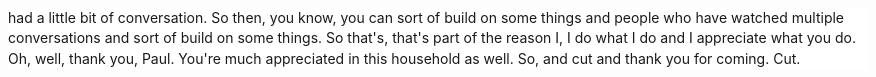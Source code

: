 had a little bit of conversation. So then, you know, you can sort of build on some things and people who have watched multiple conversations and sort of build on some things. So that's, that's part of the reason I, I do what I do and I appreciate what you do. Oh, well, thank you, Paul. You're much appreciated in this household as well. So, and cut and thank you for coming. Cut.